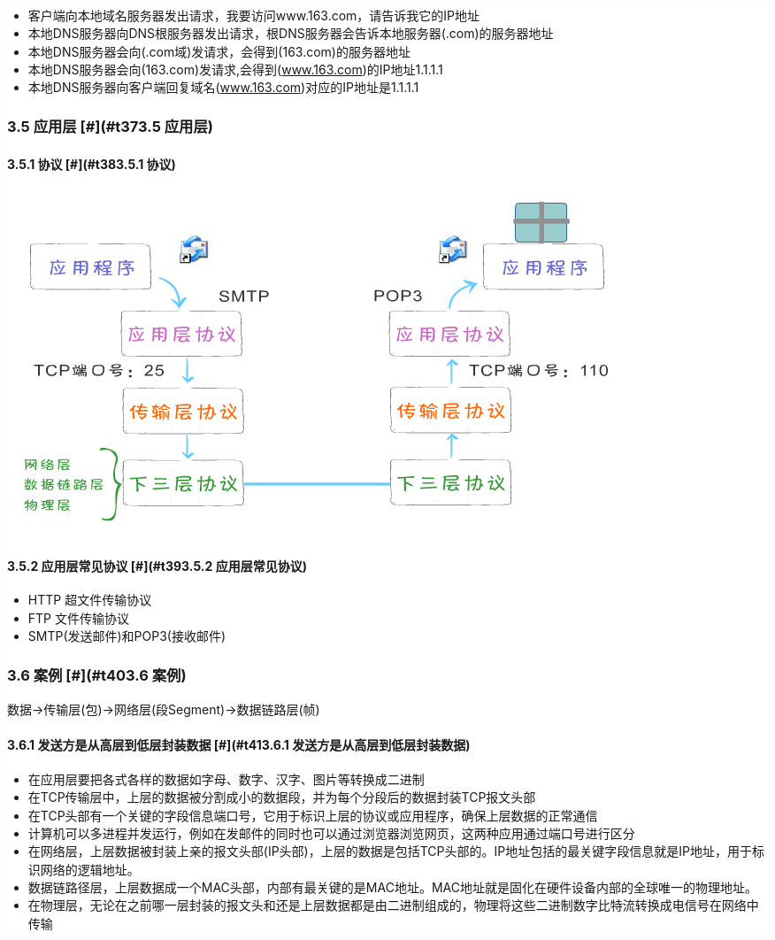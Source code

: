 *   客户端向本地域名服务器发出请求，我要访问www.163.com，请告诉我它的IP地址
*   本地DNS服务器向DNS根服务器发出请求，根DNS服务器会告诉本地服务器(.com)的服务器地址
*   本地DNS服务器会向(.com域)发请求，会得到(163.com)的服务器地址
*   本地DNS服务器会向(163.com)发请求,会得到(www.163.com)的IP地址1.1.1.1
*   本地DNS服务器向客户端回复域名(www.163.com)对应的IP地址是1.1.1.1

### 3.5 应用层 [#](#t373.5 应用层)

#### 3.5.1 协议 [#](#t383.5.1 协议)

![17.mail](assets/17.mail.png)

#### 3.5.2 应用层常见协议 [#](#t393.5.2 应用层常见协议)

*   HTTP 超文件传输协议
*   FTP 文件传输协议
*   SMTP(发送邮件)和POP3(接收邮件)

### 3.6 案例 [#](#t403.6 案例)

数据->传输层(包)->网络层(段Segment)->数据链路层(帧)

#### 3.6.1 发送方是从高层到低层封装数据 [#](#t413.6.1 发送方是从高层到低层封装数据)

*   在应用层要把各式各样的数据如字母、数字、汉字、图片等转换成二进制
*   在TCP传输层中，上层的数据被分割成小的数据段，并为每个分段后的数据封装TCP报文头部
*   在TCP头部有一个关键的字段信息端口号，它用于标识上层的协议或应用程序，确保上层数据的正常通信
*   计算机可以多进程并发运行，例如在发邮件的同时也可以通过浏览器浏览网页，这两种应用通过端口号进行区分
*   在网络层，上层数据被封装上亲的报文头部(IP头部)，上层的数据是包括TCP头部的。IP地址包括的最关键字段信息就是IP地址，用于标识网络的逻辑地址。
*   数据链路径层，上层数据成一个MAC头部，内部有最关键的是MAC地址。MAC地址就是固化在硬件设备内部的全球唯一的物理地址。
*   在物理层，无论在之前哪一层封装的报文头和还是上层数据都是由二进制组成的，物理将这些二进制数字比特流转换成电信号在网络中传输
